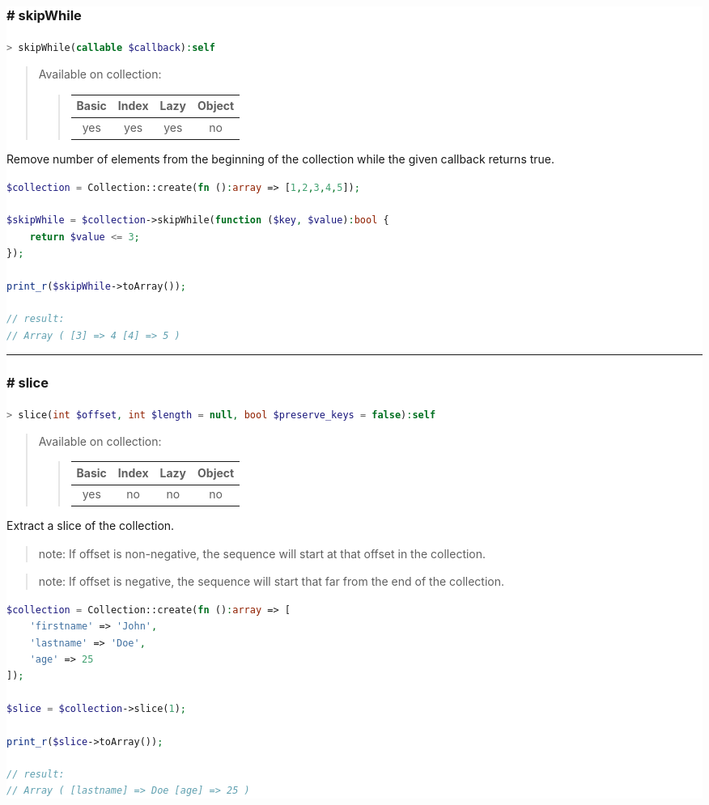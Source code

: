 ### # skipWhile

```php
> skipWhile(callable $callback):self
```

> Available on collection:
>> Basic | Index | Lazy | Object
>> :---:|:---:|:---:|:---:
>> yes | yes | yes | no

Remove number of elements from the beginning of the collection while the given callback returns true.

```php
$collection = Collection::create(fn ():array => [1,2,3,4,5]);

$skipWhile = $collection->skipWhile(function ($key, $value):bool {
    return $value <= 3;
});

print_r($skipWhile->toArray());

// result:
// Array ( [3] => 4 [4] => 5 ) 
```
***

### # slice

```php
> slice(int $offset, int $length = null, bool $preserve_keys = false):self
```

> Available on collection:
>> Basic | Index | Lazy | Object
>> :---:|:---:|:---:|:---:
>> yes | no | no | no

Extract a slice of the collection.

> note: If offset is non-negative, the sequence will start at that offset in the collection.

> note: If offset is negative, the sequence will start that far from the end of the collection.

```php
$collection = Collection::create(fn ():array => [
    'firstname' => 'John',
    'lastname' => 'Doe',
    'age' => 25
]);

$slice = $collection->slice(1);

print_r($slice->toArray());

// result:
// Array ( [lastname] => Doe [age] => 25 ) 
```
